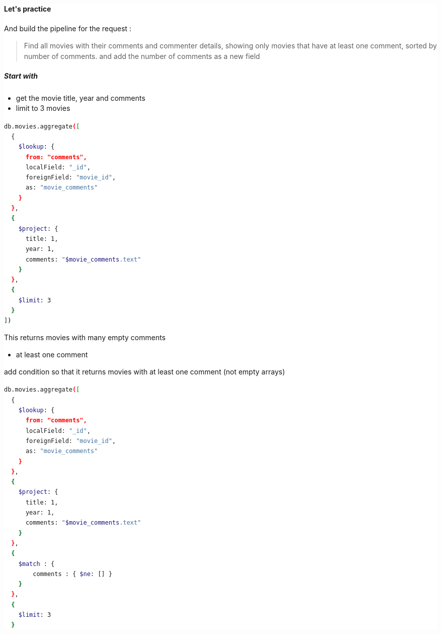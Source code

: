 
#### Let's practice

And build the pipeline for the request :

> Find all movies with their comments and commenter details, showing only movies that have at least one comment, sorted by number of comments. and add the number of comments as a new field


##### Start with

- get the movie title, year and comments
- limit to 3 movies

```bash
db.movies.aggregate([
  {
    $lookup: {
      from: "comments",
      localField: "_id",
      foreignField: "movie_id",
      as: "movie_comments"
    }
  },
  {
    $project: {
      title: 1,
      year: 1,
      comments: "$movie_comments.text"
    }
  },
  {
    $limit: 3
  }
])
```

This returns movies with many empty comments

- at least one comment

add condition so that it returns movies with at least one comment (not empty arrays)

```bash
db.movies.aggregate([
  {
    $lookup: {
      from: "comments",
      localField: "_id",
      foreignField: "movie_id",
      as: "movie_comments"
    }
  },
  {
    $project: {
      title: 1,
      year: 1,
      comments: "$movie_comments.text"
    }
  },
  {
    $match : {
        comments : { $ne: [] }
    }
  },
  {
    $limit: 3
  }
```